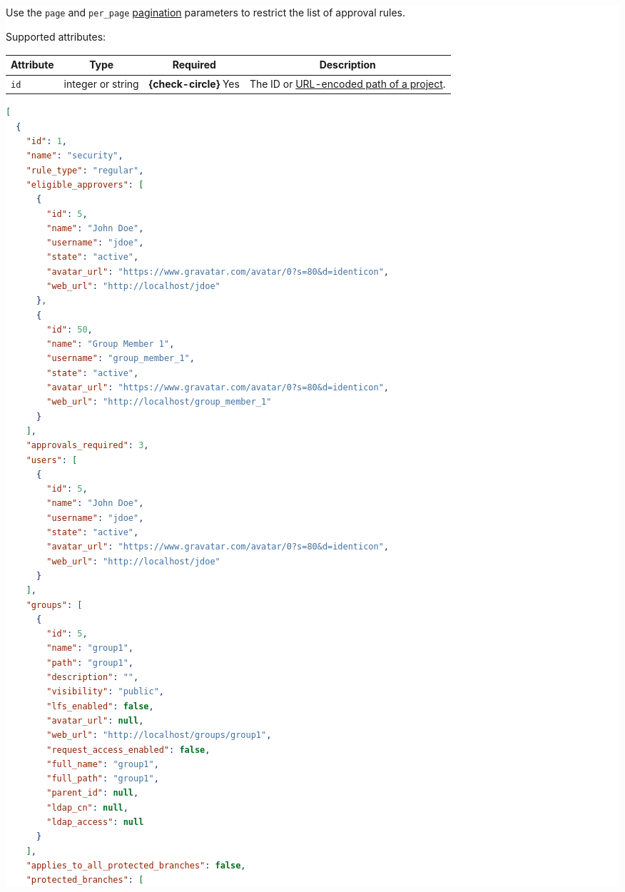 Use the `page` and `per_page` [pagination](index.md#offset-based-pagination) parameters to restrict the list of approval rules.

Supported attributes:

| Attribute            | Type    | Required | Description                                               |
|----------------------|---------|----------|-----------------------------------------------------------|
| `id`                 | integer or string | **{check-circle}** Yes      | The ID or [URL-encoded path of a project](index.md#namespaced-path-encoding). |

```json
[
  {
    "id": 1,
    "name": "security",
    "rule_type": "regular",
    "eligible_approvers": [
      {
        "id": 5,
        "name": "John Doe",
        "username": "jdoe",
        "state": "active",
        "avatar_url": "https://www.gravatar.com/avatar/0?s=80&d=identicon",
        "web_url": "http://localhost/jdoe"
      },
      {
        "id": 50,
        "name": "Group Member 1",
        "username": "group_member_1",
        "state": "active",
        "avatar_url": "https://www.gravatar.com/avatar/0?s=80&d=identicon",
        "web_url": "http://localhost/group_member_1"
      }
    ],
    "approvals_required": 3,
    "users": [
      {
        "id": 5,
        "name": "John Doe",
        "username": "jdoe",
        "state": "active",
        "avatar_url": "https://www.gravatar.com/avatar/0?s=80&d=identicon",
        "web_url": "http://localhost/jdoe"
      }
    ],
    "groups": [
      {
        "id": 5,
        "name": "group1",
        "path": "group1",
        "description": "",
        "visibility": "public",
        "lfs_enabled": false,
        "avatar_url": null,
        "web_url": "http://localhost/groups/group1",
        "request_access_enabled": false,
        "full_name": "group1",
        "full_path": "group1",
        "parent_id": null,
        "ldap_cn": null,
        "ldap_access": null
      }
    ],
    "applies_to_all_protected_branches": false,
    "protected_branches": [
```